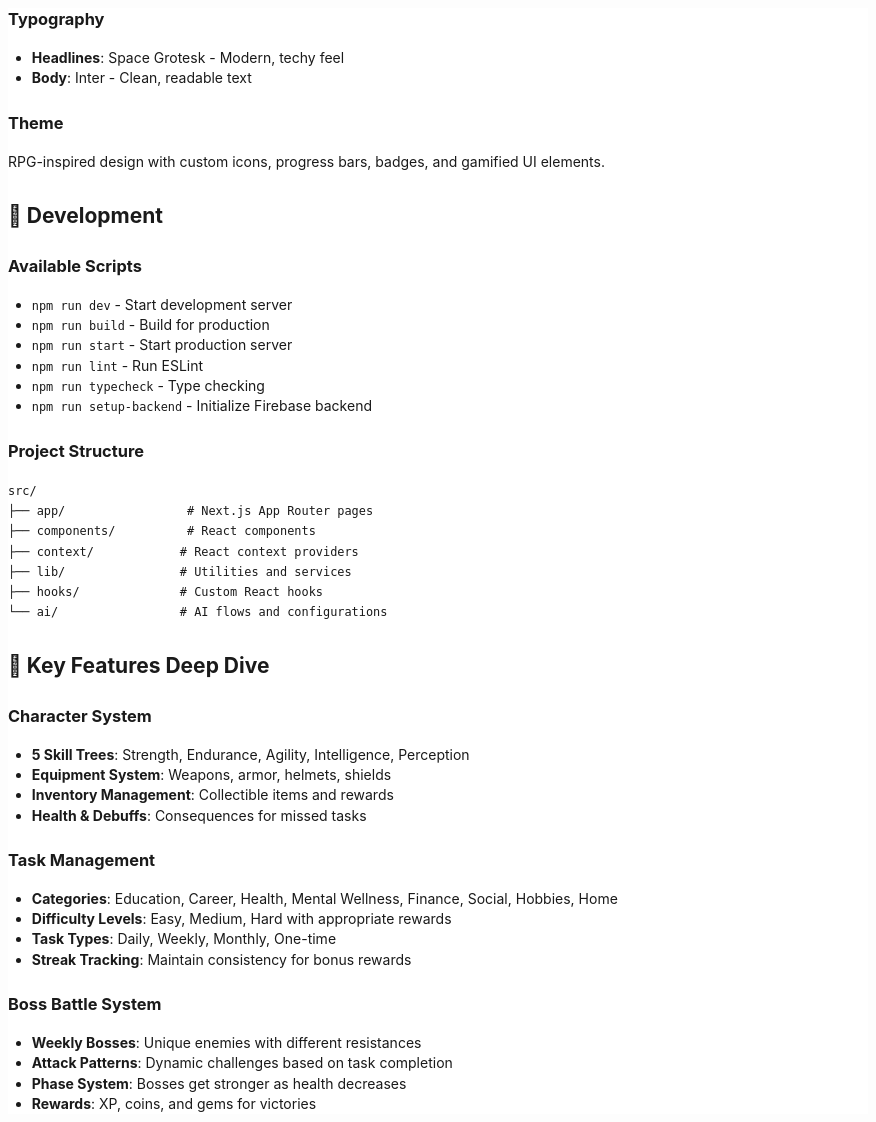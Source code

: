 ### Typography
- **Headlines**: Space Grotesk - Modern, techy feel
- **Body**: Inter - Clean, readable text

### Theme
RPG-inspired design with custom icons, progress bars, badges, and gamified UI elements.

## 🔧 Development

### Available Scripts
- `npm run dev` - Start development server
- `npm run build` - Build for production
- `npm run start` - Start production server
- `npm run lint` - Run ESLint
- `npm run typecheck` - Type checking
- `npm run setup-backend` - Initialize Firebase backend

### Project Structure
```
src/
├── app/                 # Next.js App Router pages
├── components/          # React components
├── context/            # React context providers
├── lib/                # Utilities and services
├── hooks/              # Custom React hooks
└── ai/                 # AI flows and configurations
```

## 🌟 Key Features Deep Dive

### Character System
- **5 Skill Trees**: Strength, Endurance, Agility, Intelligence, Perception
- **Equipment System**: Weapons, armor, helmets, shields
- **Inventory Management**: Collectible items and rewards
- **Health & Debuffs**: Consequences for missed tasks

### Task Management
- **Categories**: Education, Career, Health, Mental Wellness, Finance, Social, Hobbies, Home
- **Difficulty Levels**: Easy, Medium, Hard with appropriate rewards
- **Task Types**: Daily, Weekly, Monthly, One-time
- **Streak Tracking**: Maintain consistency for bonus rewards

### Boss Battle System
- **Weekly Bosses**: Unique enemies with different resistances
- **Attack Patterns**: Dynamic challenges based on task completion
- **Phase System**: Bosses get stronger as health decreases
- **Rewards**: XP, coins, and gems for victories
